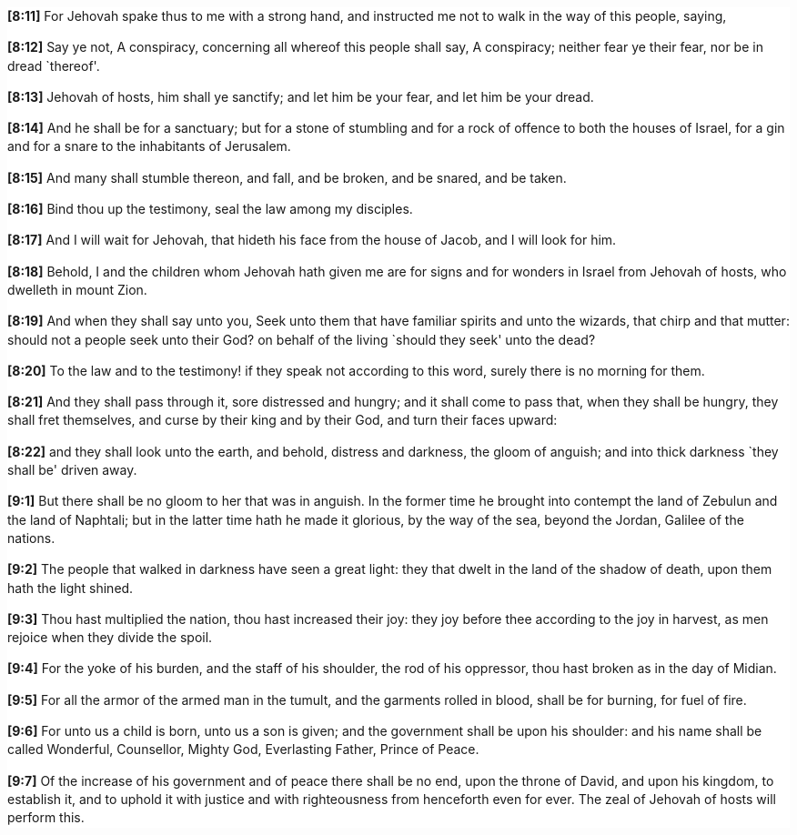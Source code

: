 **[8:11]** For Jehovah spake thus to me with a strong hand, and instructed me not to walk in the way of this people, saying,

**[8:12]** Say ye not, A conspiracy, concerning all whereof this people shall say, A conspiracy; neither fear ye their fear, nor be in dread `thereof'.

**[8:13]** Jehovah of hosts, him shall ye sanctify; and let him be your fear, and let him be your dread.

**[8:14]** And he shall be for a sanctuary; but for a stone of stumbling and for a rock of offence to both the houses of Israel, for a gin and for a snare to the inhabitants of Jerusalem.

**[8:15]** And many shall stumble thereon, and fall, and be broken, and be snared, and be taken.

**[8:16]** Bind thou up the testimony, seal the law among my disciples.

**[8:17]** And I will wait for Jehovah, that hideth his face from the house of Jacob, and I will look for him.

**[8:18]** Behold, I and the children whom Jehovah hath given me are for signs and for wonders in Israel from Jehovah of hosts, who dwelleth in mount Zion.

**[8:19]** And when they shall say unto you, Seek unto them that have familiar spirits and unto the wizards, that chirp and that mutter: should not a people seek unto their God? on behalf of the living `should they seek' unto the dead?

**[8:20]** To the law and to the testimony! if they speak not according to this word, surely there is no morning for them.

**[8:21]** And they shall pass through it, sore distressed and hungry; and it shall come to pass that, when they shall be hungry, they shall fret themselves, and curse by their king and by their God, and turn their faces upward:

**[8:22]** and they shall look unto the earth, and behold, distress and darkness, the gloom of anguish; and into thick darkness `they shall be' driven away.

**[9:1]** But there shall be no gloom to her that was in anguish. In the former time he brought into contempt the land of Zebulun and the land of Naphtali; but in the latter time hath he made it glorious, by the way of the sea, beyond the Jordan, Galilee of the nations.

**[9:2]** The people that walked in darkness have seen a great light: they that dwelt in the land of the shadow of death, upon them hath the light shined.

**[9:3]** Thou hast multiplied the nation, thou hast increased their joy: they joy before thee according to the joy in harvest, as men rejoice when they divide the spoil.

**[9:4]** For the yoke of his burden, and the staff of his shoulder, the rod of his oppressor, thou hast broken as in the day of Midian.

**[9:5]** For all the armor of the armed man in the tumult, and the garments rolled in blood, shall be for burning, for fuel of fire.

**[9:6]** For unto us a child is born, unto us a son is given; and the government shall be upon his shoulder: and his name shall be called Wonderful, Counsellor, Mighty God, Everlasting Father, Prince of Peace.

**[9:7]** Of the increase of his government and of peace there shall be no end, upon the throne of David, and upon his kingdom, to establish it, and to uphold it with justice and with righteousness from henceforth even for ever. The zeal of Jehovah of hosts will perform this.
